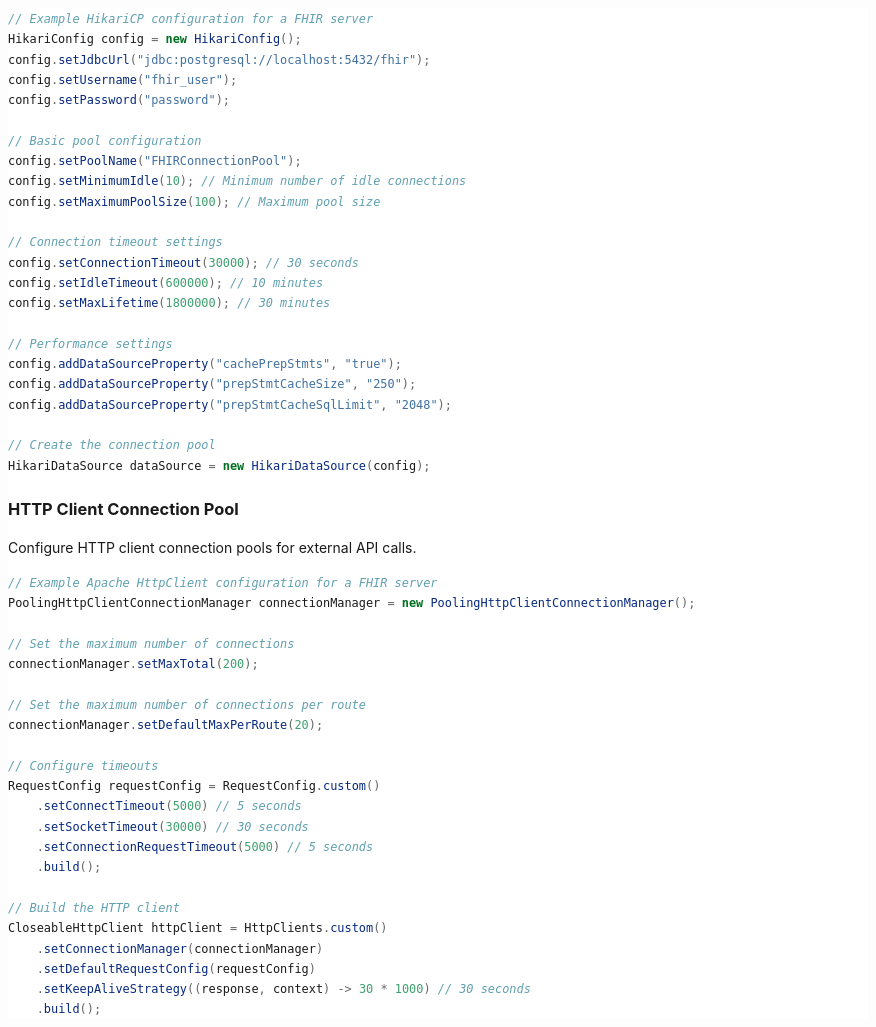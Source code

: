 ```java
// Example HikariCP configuration for a FHIR server
HikariConfig config = new HikariConfig();
config.setJdbcUrl("jdbc:postgresql://localhost:5432/fhir");
config.setUsername("fhir_user");
config.setPassword("password");

// Basic pool configuration
config.setPoolName("FHIRConnectionPool");
config.setMinimumIdle(10); // Minimum number of idle connections
config.setMaximumPoolSize(100); // Maximum pool size

// Connection timeout settings
config.setConnectionTimeout(30000); // 30 seconds
config.setIdleTimeout(600000); // 10 minutes
config.setMaxLifetime(1800000); // 30 minutes

// Performance settings
config.addDataSourceProperty("cachePrepStmts", "true");
config.addDataSourceProperty("prepStmtCacheSize", "250");
config.addDataSourceProperty("prepStmtCacheSqlLimit", "2048");

// Create the connection pool
HikariDataSource dataSource = new HikariDataSource(config);
```

### HTTP Client Connection Pool

Configure HTTP client connection pools for external API calls.

```java
// Example Apache HttpClient configuration for a FHIR server
PoolingHttpClientConnectionManager connectionManager = new PoolingHttpClientConnectionManager();

// Set the maximum number of connections
connectionManager.setMaxTotal(200);

// Set the maximum number of connections per route
connectionManager.setDefaultMaxPerRoute(20);

// Configure timeouts
RequestConfig requestConfig = RequestConfig.custom()
    .setConnectTimeout(5000) // 5 seconds
    .setSocketTimeout(30000) // 30 seconds
    .setConnectionRequestTimeout(5000) // 5 seconds
    .build();

// Build the HTTP client
CloseableHttpClient httpClient = HttpClients.custom()
    .setConnectionManager(connectionManager)
    .setDefaultRequestConfig(requestConfig)
    .setKeepAliveStrategy((response, context) -> 30 * 1000) // 30 seconds
    .build();
```
